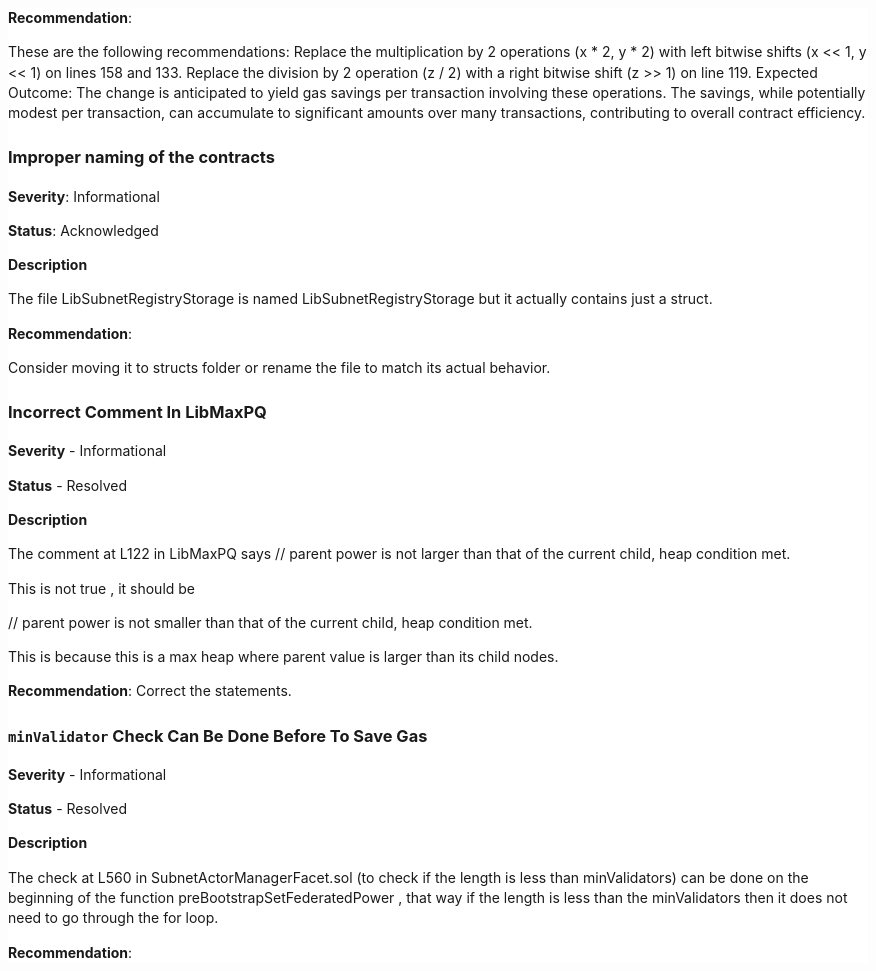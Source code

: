**Recommendation**:

These are the following recommendations:
Replace the multiplication by 2 operations (x * 2, y * 2) with left bitwise shifts (x << 1, y << 1) on lines 158 and 133.
Replace the division by 2 operation (z / 2) with a right bitwise shift (z >> 1) on line 119.
Expected Outcome:
The change is anticipated to yield gas savings per transaction involving these operations. The savings, while potentially modest per transaction, can accumulate to significant amounts over many transactions, contributing to overall contract efficiency.

### Improper naming of the contracts

**Severity**: Informational

**Status**: Acknowledged 

**Description**

The file LibSubnetRegistryStorage is named LibSubnetRegistryStorage but it actually contains just a struct. 

**Recommendation**: 

Consider moving it to structs folder or rename the file to match its actual behavior.


### Incorrect Comment In LibMaxPQ

**Severity** - Informational

**Status** - Resolved

**Description**


The comment at L122 in LibMaxPQ says 
// parent power is not larger than that of the current child, heap condition met.

This is not true , it should be 

// parent power is not smaller than that of the current child, heap condition met.

This is because this is a max heap where parent value is larger than its child nodes.

 **Recommendation**: Correct the statements.


### `minValidator` Check Can Be Done Before To Save Gas

**Severity** - Informational

**Status** - Resolved

**Description**

The check at L560 in SubnetActorManagerFacet.sol (to check if the length is less than minValidators) can be done on the beginning of the function preBootstrapSetFederatedPower , that way if the length is less than the minValidators then it does not need to go through the for loop.

 **Recommendation**:
